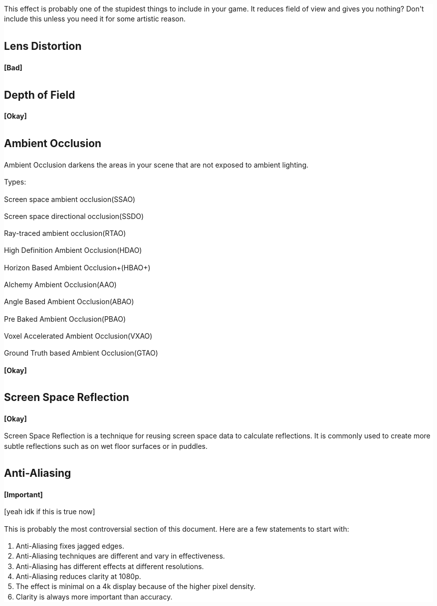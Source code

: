 This effect is probably one of the stupidest things to include in your game. It reduces field of view and gives you nothing? Don't include this unless you need it for some artistic reason.

## Lens Distortion

**[Bad]**


## Depth of Field

**[Okay]**

## Ambient Occlusion

Ambient Occlusion darkens the areas in your scene that are not exposed to ambient lighting.

Types:

Screen space ambient occlusion(SSAO)

Screen space directional occlusion(SSDO)

Ray-traced ambient occlusion(RTAO)

High Definition Ambient Occlusion(HDAO)

Horizon Based Ambient Occlusion+(HBAO+)

Alchemy Ambient Occlusion(AAO)

Angle Based Ambient Occlusion(ABAO)

Pre Baked Ambient Occlusion(PBAO)

Voxel Accelerated Ambient Occlusion(VXAO)

Ground Truth based Ambient Occlusion(GTAO)

**[Okay]**

## Screen Space Reflection

**[Okay]**

Screen Space Reflection is a technique for reusing screen space data to calculate reflections.
It is commonly used to create more subtle reflections such as on wet floor surfaces or in puddles.


## Anti-Aliasing

**[Important]**

[yeah idk if this is true now]

This is probably the most controversial section of this document. Here are a few statements to start with:

   1. Anti-Aliasing fixes jagged edges.
   2. Anti-Aliasing techniques are different and vary in effectiveness.
   3. Anti-Aliasing has different effects at different resolutions.
   4. Anti-Aliasing reduces clarity at 1080p.
   5. The effect is minimal on a 4k display because of the higher pixel density.
   5. Clarity is always more important than accuracy.
